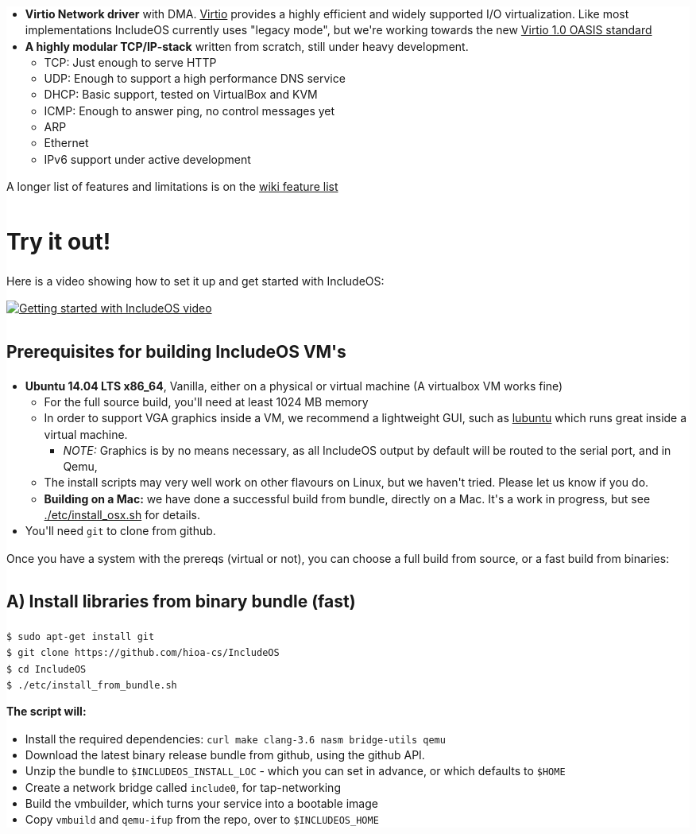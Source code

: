 * **Virtio Network driver** with DMA. [Virtio](https://www.oasis-open.org/committees/tc_home.php?wg_abbrev=virtio) provides a highly efficient and widely supported I/O virtualization. Like most implementations IncludeOS currently uses "legacy mode", but we're working towards the new [Virtio 1.0 OASIS standard](http://docs.oasis-open.org/virtio/virtio/v1.0/virtio-v1.0.html)
* **A highly modular TCP/IP-stack** written from scratch, still under heavy development.
    * TCP: Just enough to serve HTTP
    * UDP: Enough to support a high performance DNS service
    * DHCP: Basic support, tested on VirtualBox and KVM
    * ICMP: Enough to answer ping, no control messages yet
    * ARP
    * Ethernet
    * IPv6 support under active development

A longer list of features and limitations is on the [wiki feature list](https://github.com/hioa-cs/IncludeOS/wiki/Features)

# Try it out!

Here is a video showing how to set it up and get started with IncludeOS:

[![Getting started with IncludeOS video](http://img.youtube.com/vi/b2D6loApw3o/0.jpg)](http://www.youtube.com/watch?v=b2D6loApw3o)

## Prerequisites for building IncludeOS VM's
  * **Ubuntu 14.04 LTS x86_64**, Vanilla, either on a physical or virtual machine (A virtualbox VM works fine)
     * For the full source build, you'll need at least 1024 MB memory
     * In order to support VGA graphics inside a VM, we recommend a lightweight GUI, such as  [lubuntu](http://lubuntu.net/blog/lubuntu-1404-trusty-tahr-released) which runs great inside a virtual machine.
         * *NOTE:* Graphics is by no means necessary, as all IncludeOS output by default will be routed to the serial port, and in Qemu,
     * The install scripts may very well work on other flavours on Linux, but we haven't tried. Please let us know if you do.
     * **Building on a Mac:** we have done a successful build from bundle, directly on a Mac. It's a work in progress, but see [./etc/install_osx.sh](./etc/install_osx.sh) for details.
  * You'll need `git` to clone from github.


Once you have a system with the prereqs (virtual or not), you can choose a full build from source, or a fast build from binaries:

## A) Install libraries from binary bundle (fast)
    $ sudo apt-get install git
    $ git clone https://github.com/hioa-cs/IncludeOS
    $ cd IncludeOS
    $ ./etc/install_from_bundle.sh

**The script will:**
* Install the required dependencies: `curl make clang-3.6 nasm bridge-utils qemu`
* Download the latest binary release bundle from github, using the github API.
* Unzip the bundle to `$INCLUDEOS_INSTALL_LOC` - which you can set in advance, or which defaults to `$HOME`
* Create a network bridge called `include0`, for tap-networking
* Build the vmbuilder, which turns your service into a bootable image
* Copy `vmbuild` and `qemu-ifup` from the repo, over to `$INCLUDEOS_HOME`
